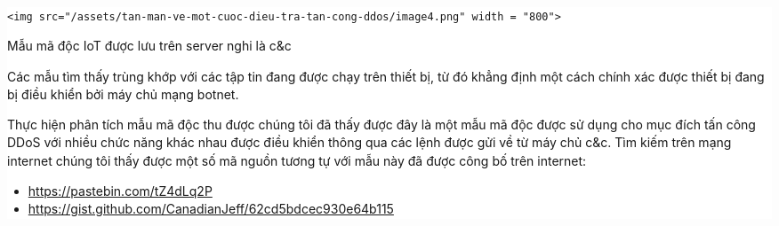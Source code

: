     <img src="/assets/tan-man-ve-mot-cuoc-dieu-tra-tan-cong-ddos/image4.png" width = "800">
</div>
<div class="thecap">Mẫu mã độc IoT được lưu trên server nghi là c&c</div>
</div>

Các mẫu tìm thấy trùng khớp với các tập tin đang được chạy trên thiết bị, từ đó khẳng định một cách chính xác được thiết bị đang bị điều khiển bởi máy chủ mạng botnet.

Thực hiện phân tích mẫu mã độc thu được chúng tôi đã thấy được đây là một mẫu mã độc được sử dụng cho mục đích tấn công DDoS với nhiều chức năng khác nhau được điều khiển thông qua các lệnh được gửi về từ máy chủ c&c. Tìm kiếm trên mạng internet chúng tôi thấy được một số mã nguồn tương tự với mẫu này đã được công bố trên internet:

- https://pastebin.com/tZ4dLq2P
- https://gist.github.com/CanadianJeff/62cd5bdcec930e64b115

<div class="imgcap">
<div >